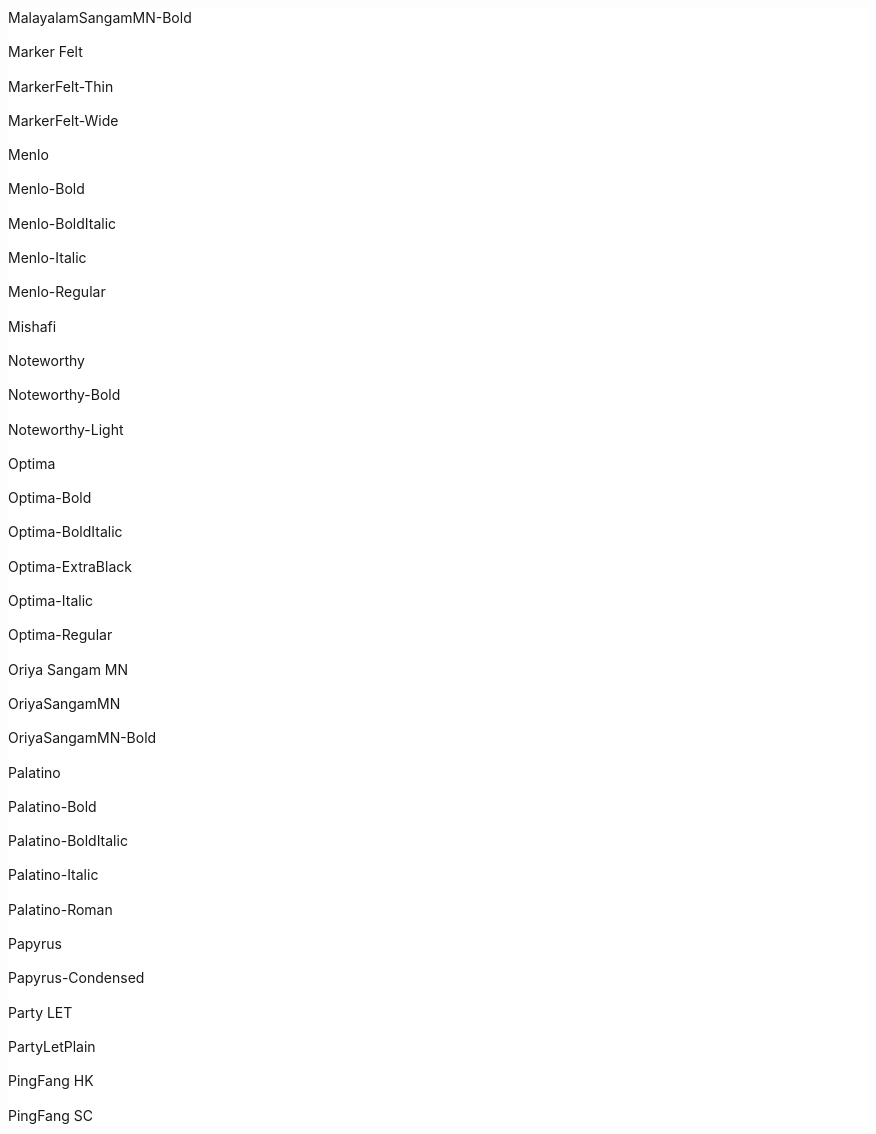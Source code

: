 MalayalamSangamMN-Bold

Marker Felt

MarkerFelt-Thin

MarkerFelt-Wide

Menlo

Menlo-Bold

Menlo-BoldItalic

Menlo-Italic

Menlo-Regular

Mishafi

Noteworthy

Noteworthy-Bold

Noteworthy-Light

Optima

Optima-Bold

Optima-BoldItalic

Optima-ExtraBlack

Optima-Italic

Optima-Regular

Oriya Sangam MN

OriyaSangamMN

OriyaSangamMN-Bold

Palatino

Palatino-Bold

Palatino-BoldItalic

Palatino-Italic

Palatino-Roman

Papyrus

Papyrus-Condensed

Party LET

PartyLetPlain

PingFang HK

PingFang SC
